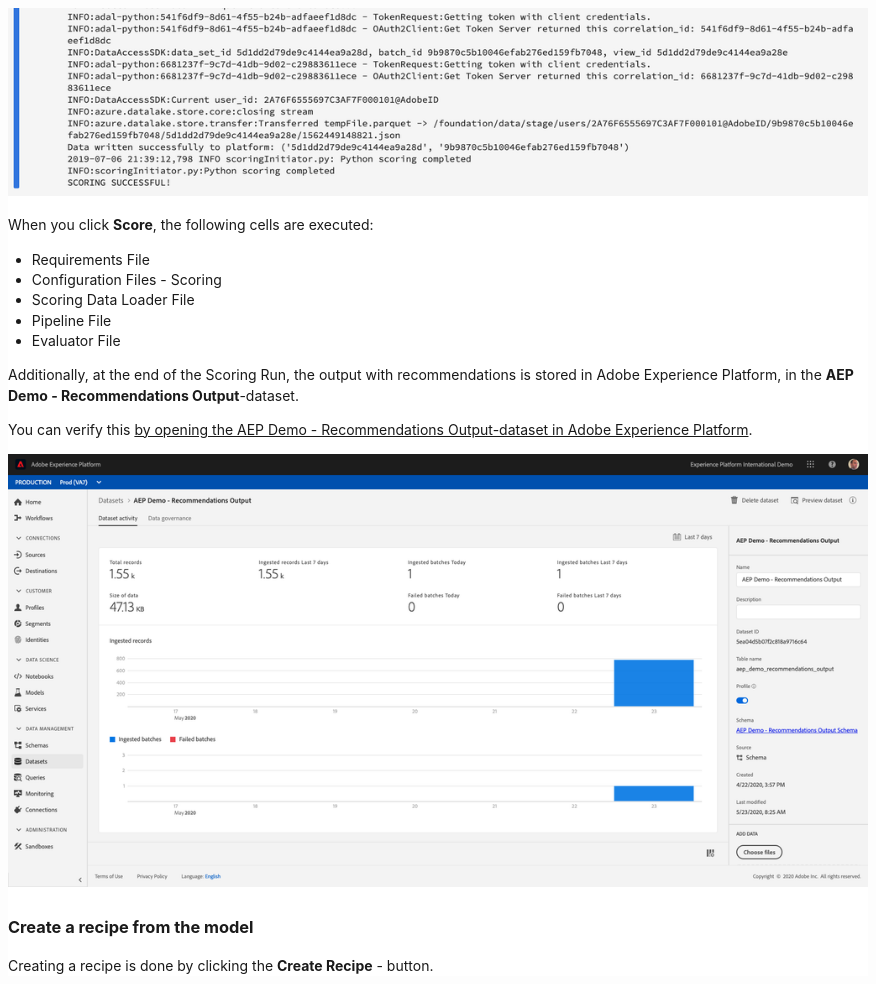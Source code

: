 ![DSW](./images/slog3.png)

When you click **Score**, the following cells are executed:

* Requirements File
* Configuration Files - Scoring
* Scoring Data Loader File
* Pipeline File
* Evaluator File

Additionally, at the end of the Scoring Run, the output with recommendations is stored in Adobe Experience Platform, in the **AEP Demo - Recommendations Output**-dataset.

You can verify this [by opening the AEP Demo - Recommendations Output-dataset in Adobe Experience Platform](https://platform.adobe.com/dataset).

![DSW](./images/recoutput.png)

### Create a recipe from the model

Creating a recipe is done by clicking the **Create Recipe** - button.
